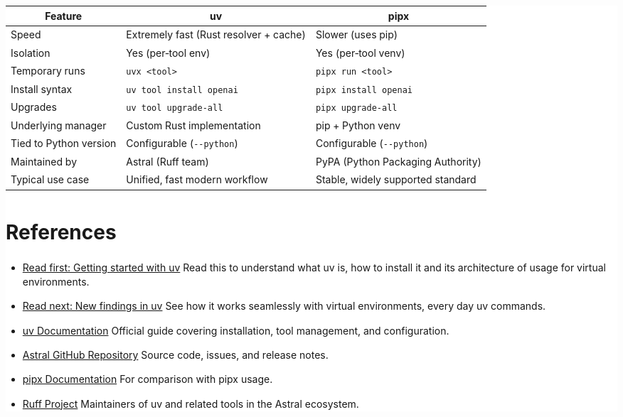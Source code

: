 | Feature                | **uv**                                 | **pipx**                          |
| ---------------------- | -------------------------------------- | --------------------------------- |
| Speed                  | Extremely fast (Rust resolver + cache) | Slower (uses pip)                 |
| Isolation              | Yes (per‑tool env)                     | Yes (per‑tool venv)               |
| Temporary runs         | `uvx <tool>`                           | `pipx run <tool>`                 |
| Install syntax         | `uv tool install openai`               | `pipx install openai`             |
| Upgrades               | `uv tool upgrade-all`                  | `pipx upgrade-all`                |
| Underlying manager     | Custom Rust implementation             | pip + Python venv                 |
| Tied to Python version | Configurable (`--python`)              | Configurable (`--python`)         |
| Maintained by          | Astral (Ruff team)                     | PyPA (Python Packaging Authority) |
| Typical use case       | Unified, fast modern workflow          | Stable, widely supported standard |


# References


* [Read first: Getting started with uv](https://github.com/SatyaKomatineni/articles-repo/blob/master/python/uv/using-uv-for-python-development.md)
  Read this to understand what uv is, how to install it and its architecture of usage for virtual environments.

* [Read next: New findings in uv](https://github.com/SatyaKomatineni/articles-repo/blob/master/python/uv/uv-new-findings.md)
  See how it works seamlessly with virtual environments, every day uv commands.

* [uv Documentation](https://docs.astral.sh/uv/)
  Official guide covering installation, tool management, and configuration.

* [Astral GitHub Repository](https://github.com/astral-sh/uv)
  Source code, issues, and release notes.

* [pipx Documentation](https://pipx.pypa.io/)
  For comparison with pipx usage.

* [Ruff Project](https://github.com/astral-sh/ruff)
  Maintainers of uv and related tools in the Astral ecosystem.
